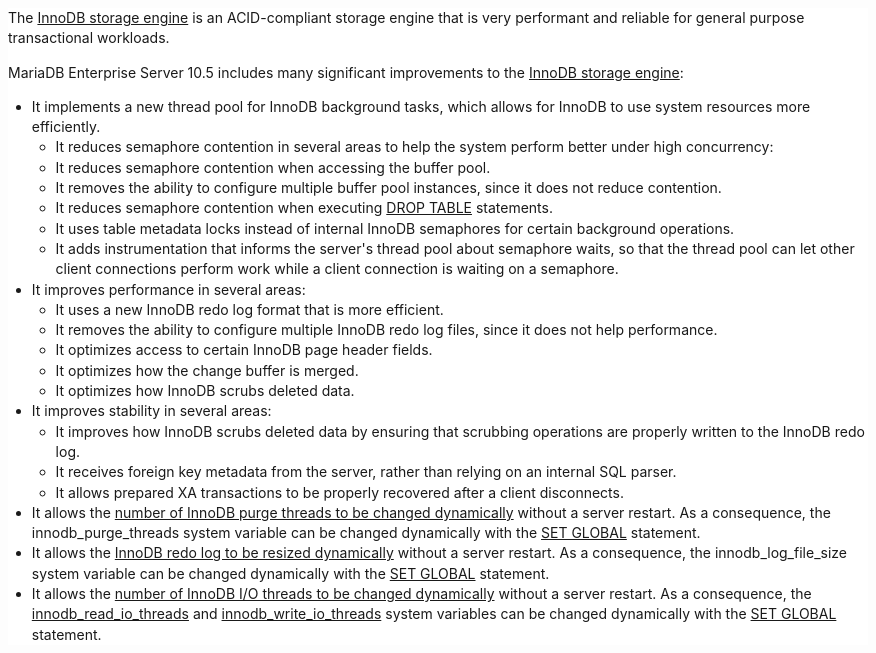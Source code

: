 The [InnoDB storage engine](https://app.gitbook.com/s/SsmexDFPv2xG2OTyO5yV/server-usage/storage-engines/innodb) is an ACID-compliant storage engine that is very performant and reliable for general purpose transactional workloads.

MariaDB Enterprise Server 10.5 includes many significant improvements to the [InnoDB storage engine](https://app.gitbook.com/s/SsmexDFPv2xG2OTyO5yV/server-usage/storage-engines/innodb):

* It implements a new thread pool for InnoDB background tasks, which allows for InnoDB to use system resources more efficiently.
  * It reduces semaphore contention in several areas to help the system perform better under high concurrency:
  * It reduces semaphore contention when accessing the buffer pool.
  * It removes the ability to configure multiple buffer pool instances, since it does not reduce contention.
  * It reduces semaphore contention when executing [DROP TABLE](https://app.gitbook.com/s/SsmexDFPv2xG2OTyO5yV/reference/sql-statements/data-definition/drop/drop-table) statements.
  * It uses table metadata locks instead of internal InnoDB semaphores for certain background operations.
  * It adds instrumentation that informs the server's thread pool about semaphore waits, so that the thread pool can let other client connections perform work while a client connection is waiting on a semaphore.
* It improves performance in several areas:
  * It uses a new InnoDB redo log format that is more efficient.
  * It removes the ability to configure multiple InnoDB redo log files, since it does not help performance.
  * It optimizes access to certain InnoDB page header fields.
  * It optimizes how the change buffer is merged.
  * It optimizes how InnoDB scrubs deleted data.
* It improves stability in several areas:
  * It improves how InnoDB scrubs deleted data by ensuring that scrubbing operations are properly written to the InnoDB redo log.
  * It receives foreign key metadata from the server, rather than relying on an internal SQL parser.
  * It allows prepared XA transactions to be properly recovered after a client disconnects.
* It allows the [number of InnoDB purge threads to be changed dynamically](https://app.gitbook.com/s/SsmexDFPv2xG2OTyO5yV/server-usage/storage-engines/innodb/innodb-purge#configuring-the-purge-threads) without a server restart. As a consequence, the innodb\_purge\_threads system variable can be changed dynamically with the [SET GLOBAL](https://app.gitbook.com/o/diTpXxF5WsbHqTReoBsS/s/SsmexDFPv2xG2OTyO5yV/reference/sql-statements/administrative-sql-statements/set-commands/setl) statement.
* It allows the [InnoDB redo log to be resized dynamically](https://app.gitbook.com/s/SsmexDFPv2xG2OTyO5yV/server-usage/storage-engines/innodb/innodb-redo-log) without a server restart. As a consequence, the innodb\_log\_file\_size system variable can be changed dynamically with the [SET GLOBAL](https://github.com/mariadb-corporation/docs-release-notes/blob/test/mariadb-enterprise-server-release-notes/mariadb-enterprise-server-10-5/set-global/README.md) statement.
* It allows the [number of InnoDB I/O threads to be changed dynamically](https://app.gitbook.com/s/SsmexDFPv2xG2OTyO5yV/server-usage/storage-engines/innodb/innodb-purge#configuring-the-purge-threads) without a server restart. As a consequence, the [innodb\_read\_io\_threads](https://app.gitbook.com/s/SsmexDFPv2xG2OTyO5yV/server-usage/storage-engines/innodb/innodb-system-variables#innodb_read_io_threads) and [innodb\_write\_io\_threads](https://app.gitbook.com/s/SsmexDFPv2xG2OTyO5yV/server-usage/storage-engines/innodb/innodb-system-variables#innodb_write_io_threads) system variables can be changed dynamically with the [SET GLOBAL](https://github.com/mariadb-corporation/docs-release-notes/blob/test/mariadb-enterprise-server-release-notes/mariadb-enterprise-server-10-5/set-global/README.md) statement.
